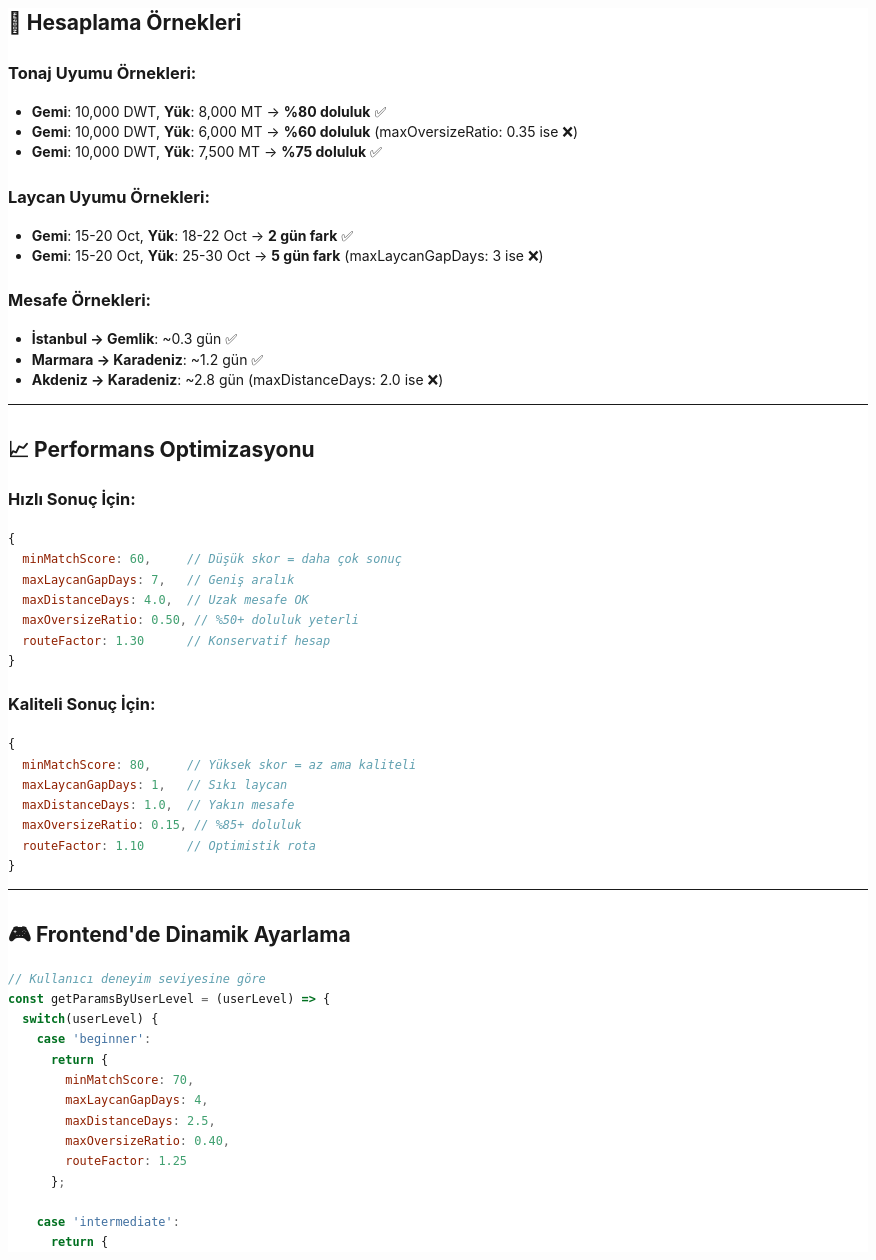 
## 🧮 Hesaplama Örnekleri

### **Tonaj Uyumu Örnekleri:**
- **Gemi**: 10,000 DWT, **Yük**: 8,000 MT → **%80 doluluk** ✅
- **Gemi**: 10,000 DWT, **Yük**: 6,000 MT → **%60 doluluk** (maxOversizeRatio: 0.35 ise ❌)
- **Gemi**: 10,000 DWT, **Yük**: 7,500 MT → **%75 doluluk** ✅

### **Laycan Uyumu Örnekleri:**
- **Gemi**: 15-20 Oct, **Yük**: 18-22 Oct → **2 gün fark** ✅
- **Gemi**: 15-20 Oct, **Yük**: 25-30 Oct → **5 gün fark** (maxLaycanGapDays: 3 ise ❌)

### **Mesafe Örnekleri:**
- **İstanbul → Gemlik**: ~0.3 gün ✅
- **Marmara → Karadeniz**: ~1.2 gün ✅  
- **Akdeniz → Karadeniz**: ~2.8 gün (maxDistanceDays: 2.0 ise ❌)

---

## 📈 Performans Optimizasyonu

### **Hızlı Sonuç İçin:**
```javascript
{
  minMatchScore: 60,     // Düşük skor = daha çok sonuç
  maxLaycanGapDays: 7,   // Geniş aralık
  maxDistanceDays: 4.0,  // Uzak mesafe OK
  maxOversizeRatio: 0.50, // %50+ doluluk yeterli
  routeFactor: 1.30      // Konservatif hesap
}
```

### **Kaliteli Sonuç İçin:**
```javascript
{
  minMatchScore: 80,     // Yüksek skor = az ama kaliteli
  maxLaycanGapDays: 1,   // Sıkı laycan
  maxDistanceDays: 1.0,  // Yakın mesafe
  maxOversizeRatio: 0.15, // %85+ doluluk
  routeFactor: 1.10      // Optimistik rota
}
```

---

## 🎮 Frontend'de Dinamik Ayarlama

```javascript
// Kullanıcı deneyim seviyesine göre
const getParamsByUserLevel = (userLevel) => {
  switch(userLevel) {
    case 'beginner':
      return {
        minMatchScore: 70,
        maxLaycanGapDays: 4,
        maxDistanceDays: 2.5,
        maxOversizeRatio: 0.40,
        routeFactor: 1.25
      };
      
    case 'intermediate':
      return {
```
